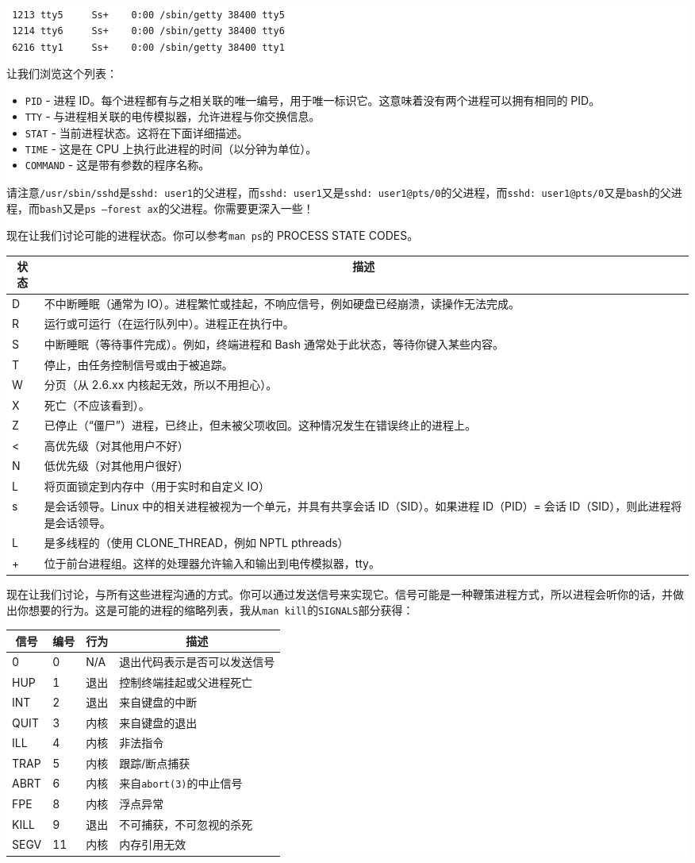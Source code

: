 ```
 1213 tty5     Ss+    0:00 /sbin/getty 38400 tty5
 1214 tty6     Ss+    0:00 /sbin/getty 38400 tty6
 6216 tty1     Ss+    0:00 /sbin/getty 38400 tty1
```

让我们浏览这个列表：

- `PID` - 进程 ID。每个进程都有与之相关联的唯一编号，用于唯一标识它。这意味着没有两个进程可以拥有相同的 PID。
- `TTY` - 与进程相关联的电传模拟器，允许进程与你交换信息。
- `STAT` - 当前进程状态。这将在下面详细描述。
- `TIME` - 这是在 CPU 上执行此进程的时间（以分钟为单位）。
- `COMMAND` - 这是带有参数的程序名称。

请注意`/usr/sbin/sshd`是`sshd: user1`的父进程，而`sshd: user1`又是`sshd: user1@pts/0`的父进程，而`sshd: user1@pts/0`又是`bash`的父进程，而`bash`又是`ps –forest ax`的父进程。你需要更深入一些！

现在让我们讨论可能的进程状态。你可以参考`man ps`的 PROCESS STATE CODES。

| 状态 | 描述 |
| --- | --- |
| D | 不中断睡眠（通常为 IO）。进程繁忙或挂起，不响应信号，例如硬盘已经崩溃，读操作无法完成。 |
| R | 运行或可运行（在运行队列中）。进程正在执行中。 |
| S | 中断睡眠（等待事件完成）。例如，终端进程和 Bash 通常处于此状态，等待你键入某些内容。 |
| T | 停止，由任务控制信号或由于被追踪。 |
| W | 分页（从 2.6.xx 内核起无效，所以不用担心）。 |
| X | 死亡（不应该看到）。 |
| Z | 已停止（“僵尸”）进程，已终止，但未被父项收回。这种情况发生在错误终止的进程上。 |
| < | 高优先级（对其他用户不好） |
| N | 低优先级（对其他用户很好） |
| L | 将页面锁定到内存中（用于实时和自定义 IO） |
| s | 是会话领导。Linux 中的相关进程被视为一个单元，并具有共享会话 ID（SID）。如果进程 ID（PID）= 会话 ID（SID），则此进程将是会话领导。 |
| L | 是多线程的（使用 CLONE_THREAD，例如 NPTL pthreads） |
| + | 位于前台进程组。这样的处理器允许输入和输出到电传模拟器，tty。 |

现在让我们讨论，与所有这些进程沟通的方式。你可以通过发送信号来实现它。信号可能是一种鞭策进程方式，所以进程会听你的话，并做出你想要的行为。这是可能的进程的缩略列表，我从`man kill`的`SIGNALS`部分获得：

| 信号 | 编号 | 行为 | 描述 |
| --- | --- | --- | --- |
| 0 | 0 | N/A | 退出代码表示是否可以发送信号 |
| HUP | 1 | 退出 | 控制终端挂起或父进程死亡 |
| INT | 2 | 退出 | 来自键盘的中断 |
| QUIT | 3 | 内核 | 来自键盘的退出 |
| ILL | 4 | 内核 | 非法指令 |
| TRAP | 5 | 内核 | 跟踪/断点捕获 |
| ABRT | 6 | 内核 | 来自`abort(3)`的中止信号 |
| FPE | 8 | 内核 | 浮点异常 |
| KILL | 9 | 退出 | 不可捕获，不可忽视的杀死 |
| SEGV | 11 | 内核 | 内存引用无效 |